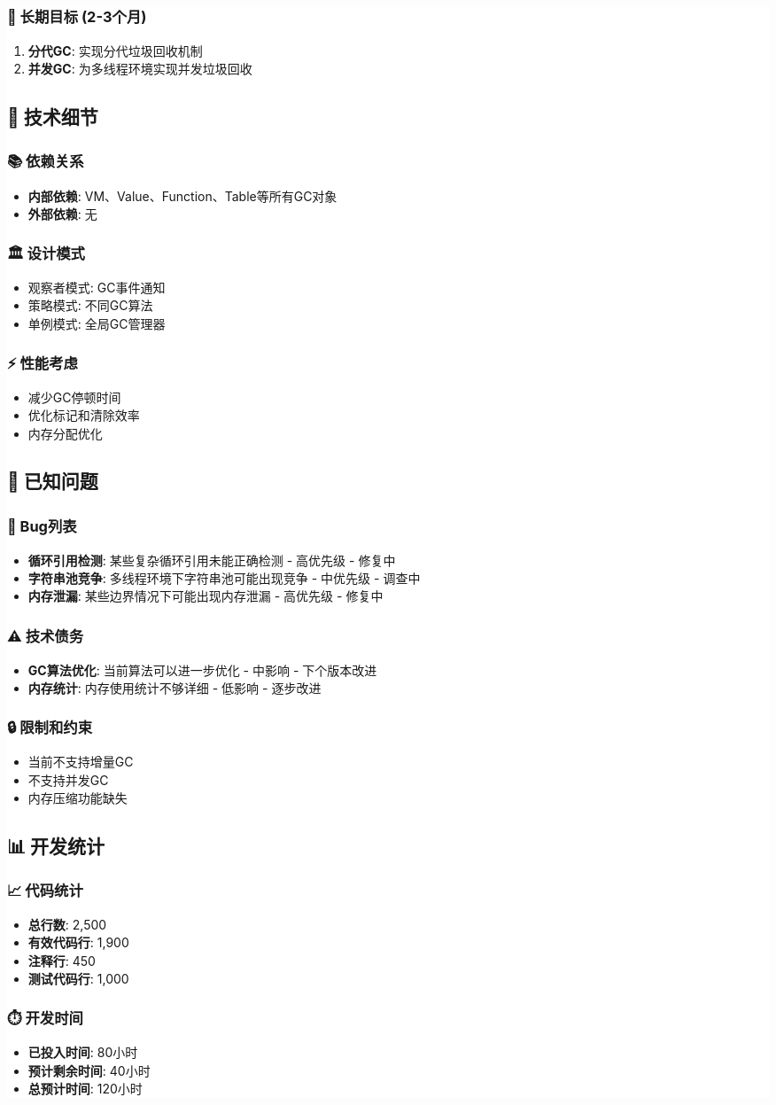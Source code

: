 ### 🌟 长期目标 (2-3个月)
1. **分代GC**: 实现分代垃圾回收机制
2. **并发GC**: 为多线程环境实现并发垃圾回收

## 🔧 技术细节

### 📚 依赖关系
- **内部依赖**: VM、Value、Function、Table等所有GC对象
- **外部依赖**: 无

### 🏛️ 设计模式
- 观察者模式: GC事件通知
- 策略模式: 不同GC算法
- 单例模式: 全局GC管理器

### ⚡ 性能考虑
- 减少GC停顿时间
- 优化标记和清除效率
- 内存分配优化

## 🚨 已知问题

### 🐛 Bug列表
- **循环引用检测**: 某些复杂循环引用未能正确检测 - 高优先级 - 修复中
- **字符串池竞争**: 多线程环境下字符串池可能出现竞争 - 中优先级 - 调查中
- **内存泄漏**: 某些边界情况下可能出现内存泄漏 - 高优先级 - 修复中

### ⚠️ 技术债务
- **GC算法优化**: 当前算法可以进一步优化 - 中影响 - 下个版本改进
- **内存统计**: 内存使用统计不够详细 - 低影响 - 逐步改进

### 🔒 限制和约束
- 当前不支持增量GC
- 不支持并发GC
- 内存压缩功能缺失

## 📊 开发统计

### 📈 代码统计
- **总行数**: 2,500
- **有效代码行**: 1,900
- **注释行**: 450
- **测试代码行**: 1,000

### ⏱️ 开发时间
- **已投入时间**: 80小时
- **预计剩余时间**: 40小时
- **总预计时间**: 120小时
